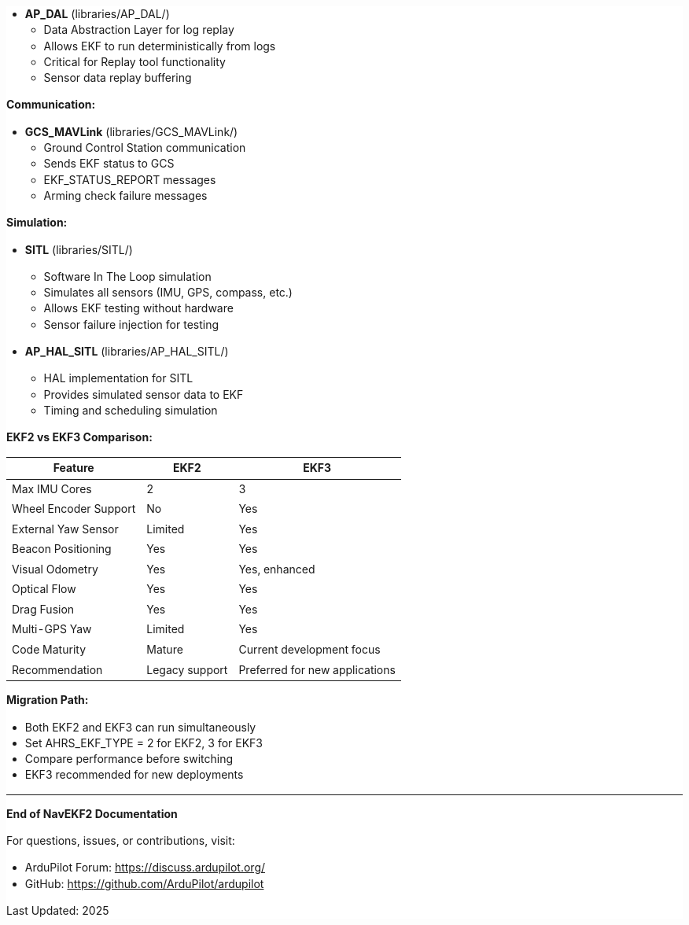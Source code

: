 - **AP_DAL** (libraries/AP_DAL/)
  - Data Abstraction Layer for log replay
  - Allows EKF to run deterministically from logs
  - Critical for Replay tool functionality
  - Sensor data replay buffering

**Communication:**

- **GCS_MAVLink** (libraries/GCS_MAVLink/)
  - Ground Control Station communication
  - Sends EKF status to GCS
  - EKF_STATUS_REPORT messages
  - Arming check failure messages

**Simulation:**

- **SITL** (libraries/SITL/)
  - Software In The Loop simulation
  - Simulates all sensors (IMU, GPS, compass, etc.)
  - Allows EKF testing without hardware
  - Sensor failure injection for testing

- **AP_HAL_SITL** (libraries/AP_HAL_SITL/)
  - HAL implementation for SITL
  - Provides simulated sensor data to EKF
  - Timing and scheduling simulation

**EKF2 vs EKF3 Comparison:**

| Feature | EKF2 | EKF3 |
|---------|------|------|
| Max IMU Cores | 2 | 3 |
| Wheel Encoder Support | No | Yes |
| External Yaw Sensor | Limited | Yes |
| Beacon Positioning | Yes | Yes |
| Visual Odometry | Yes | Yes, enhanced |
| Optical Flow | Yes | Yes |
| Drag Fusion | Yes | Yes |
| Multi-GPS Yaw | Limited | Yes |
| Code Maturity | Mature | Current development focus |
| Recommendation | Legacy support | Preferred for new applications |

**Migration Path:**
- Both EKF2 and EKF3 can run simultaneously
- Set AHRS_EKF_TYPE = 2 for EKF2, 3 for EKF3
- Compare performance before switching
- EKF3 recommended for new deployments

---

**End of NavEKF2 Documentation**

For questions, issues, or contributions, visit:
- ArduPilot Forum: https://discuss.ardupilot.org/
- GitHub: https://github.com/ArduPilot/ardupilot

Last Updated: 2025

